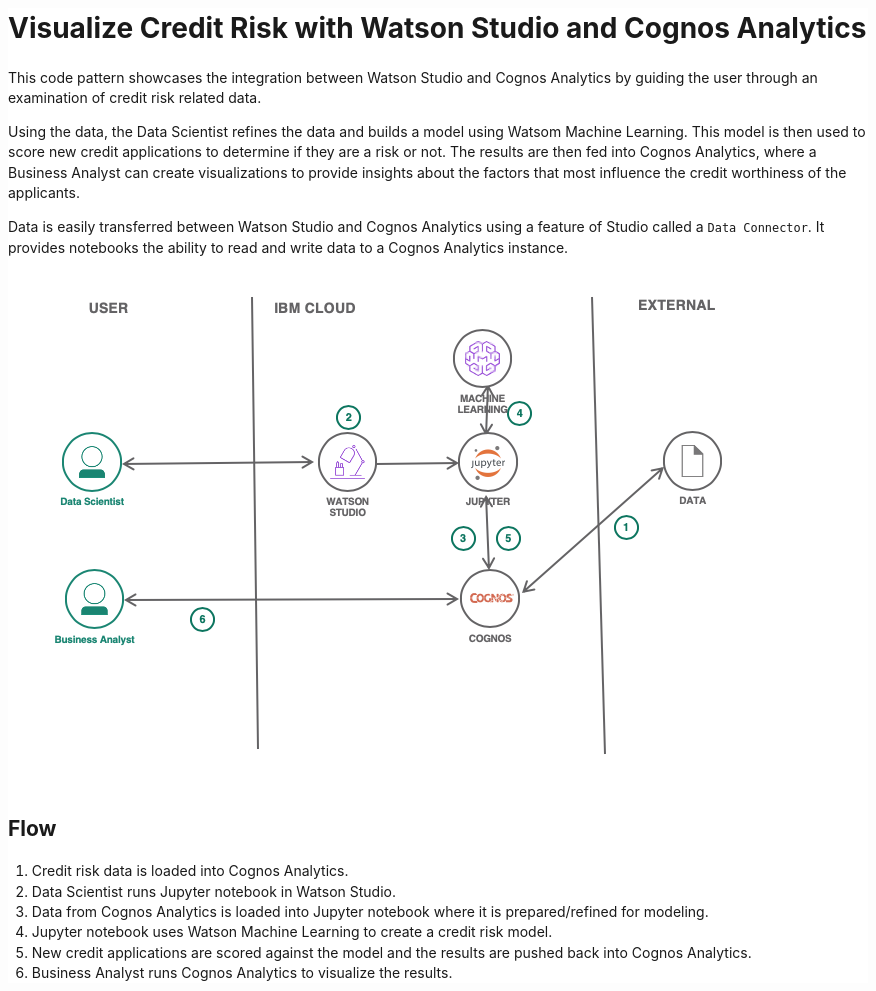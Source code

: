 # Visualize Credit Risk with Watson Studio and Cognos Analytics

This code pattern showcases the integration between Watson Studio and Cognos Analytics by guiding the user through an examination of credit risk related data.

Using the data, the Data Scientist refines the data and builds a model using Watsom Machine Learning. This model is then used to score new credit applications to determine if they are a risk or not. The results are then fed into Cognos Analytics, where a Business Analyst can create visualizations to provide insights about the factors that most influence the credit worthiness of the applicants.

Data is easily transferred between Watson Studio and Cognos Analytics using a feature of Studio called a `Data Connector`. It provides notebooks the ability to read and write data to a Cognos Analytics instance.

![architecture](doc/source/images/architecture.png)

## Flow

1. Credit risk data is loaded into Cognos Analytics.
1. Data Scientist runs Jupyter notebook in Watson Studio.
1. Data from Cognos Analytics is loaded into Jupyter notebook where it is prepared/refined for modeling.
1. Jupyter notebook uses Watson Machine Learning to create a credit risk model.
1. New credit applications are scored against the model and the results are pushed back into Cognos Analytics.
1. Business Analyst runs Cognos Analytics to visualize the results.
